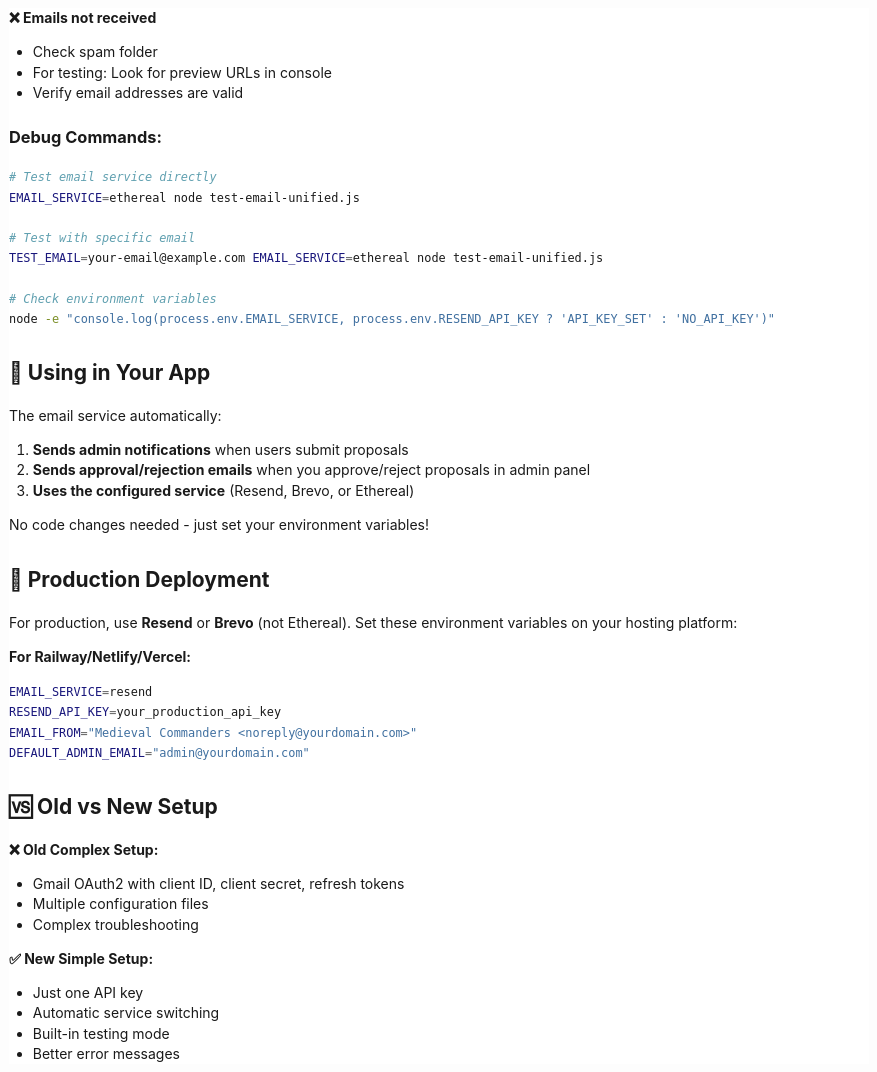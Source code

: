 **❌ Emails not received**
- Check spam folder
- For testing: Look for preview URLs in console
- Verify email addresses are valid

### Debug Commands:

```bash
# Test email service directly
EMAIL_SERVICE=ethereal node test-email-unified.js

# Test with specific email
TEST_EMAIL=your-email@example.com EMAIL_SERVICE=ethereal node test-email-unified.js

# Check environment variables
node -e "console.log(process.env.EMAIL_SERVICE, process.env.RESEND_API_KEY ? 'API_KEY_SET' : 'NO_API_KEY')"
```

## 🎯 Using in Your App

The email service automatically:

1. **Sends admin notifications** when users submit proposals
2. **Sends approval/rejection emails** when you approve/reject proposals in admin panel
3. **Uses the configured service** (Resend, Brevo, or Ethereal)

No code changes needed - just set your environment variables!

## 🚀 Production Deployment

For production, use **Resend** or **Brevo** (not Ethereal). Set these environment variables on your hosting platform:

**For Railway/Netlify/Vercel:**
```bash
EMAIL_SERVICE=resend
RESEND_API_KEY=your_production_api_key
EMAIL_FROM="Medieval Commanders <noreply@yourdomain.com>"
DEFAULT_ADMIN_EMAIL="admin@yourdomain.com"
```

## 🆚 Old vs New Setup

**❌ Old Complex Setup:**
- Gmail OAuth2 with client ID, client secret, refresh tokens
- Multiple configuration files
- Complex troubleshooting

**✅ New Simple Setup:**
- Just one API key
- Automatic service switching
- Built-in testing mode
- Better error messages
